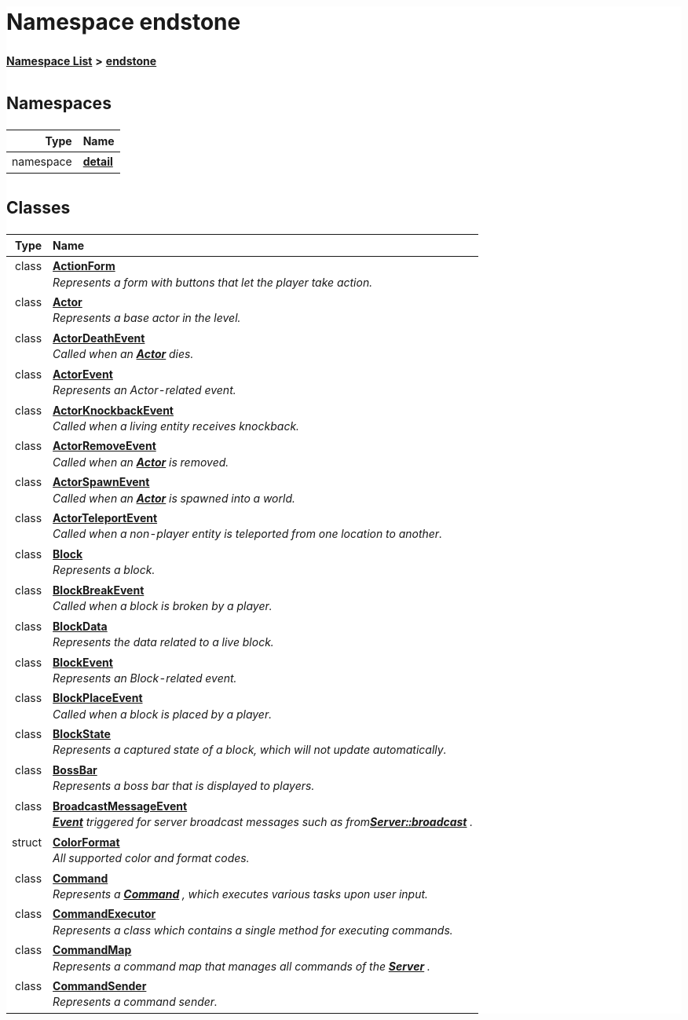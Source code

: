 

# Namespace endstone



[**Namespace List**](namespaces.md) **>** [**endstone**](namespaceendstone.md)


















## Namespaces

| Type | Name |
| ---: | :--- |
| namespace | [**detail**](namespaceendstone_1_1detail.md) <br> |


## Classes

| Type | Name |
| ---: | :--- |
| class | [**ActionForm**](classendstone_1_1ActionForm.md) <br>_Represents a form with buttons that let the player take action._  |
| class | [**Actor**](classendstone_1_1Actor.md) <br>_Represents a base actor in the level._  |
| class | [**ActorDeathEvent**](classendstone_1_1ActorDeathEvent.md) <br>_Called when an_ [_**Actor**_](classendstone_1_1Actor.md) _dies._ |
| class | [**ActorEvent**](classendstone_1_1ActorEvent.md) <br>_Represents an Actor-related event._  |
| class | [**ActorKnockbackEvent**](classendstone_1_1ActorKnockbackEvent.md) <br>_Called when a living entity receives knockback._  |
| class | [**ActorRemoveEvent**](classendstone_1_1ActorRemoveEvent.md) <br>_Called when an_ [_**Actor**_](classendstone_1_1Actor.md) _is removed._ |
| class | [**ActorSpawnEvent**](classendstone_1_1ActorSpawnEvent.md) <br>_Called when an_ [_**Actor**_](classendstone_1_1Actor.md) _is spawned into a world._ |
| class | [**ActorTeleportEvent**](classendstone_1_1ActorTeleportEvent.md) <br>_Called when a non-player entity is teleported from one location to another._  |
| class | [**Block**](classendstone_1_1Block.md) <br>_Represents a block._  |
| class | [**BlockBreakEvent**](classendstone_1_1BlockBreakEvent.md) <br>_Called when a block is broken by a player._  |
| class | [**BlockData**](classendstone_1_1BlockData.md) <br>_Represents the data related to a live block._  |
| class | [**BlockEvent**](classendstone_1_1BlockEvent.md) <br>_Represents an Block-related event._  |
| class | [**BlockPlaceEvent**](classendstone_1_1BlockPlaceEvent.md) <br>_Called when a block is placed by a player._  |
| class | [**BlockState**](classendstone_1_1BlockState.md) <br>_Represents a captured state of a block, which will not update automatically._  |
| class | [**BossBar**](classendstone_1_1BossBar.md) <br>_Represents a boss bar that is displayed to players._  |
| class | [**BroadcastMessageEvent**](classendstone_1_1BroadcastMessageEvent.md) <br>[_**Event**_](classendstone_1_1Event.md) _triggered for server broadcast messages such as from_[_**Server::broadcast**_](classendstone_1_1Server.md#function-broadcast) _._ |
| struct | [**ColorFormat**](structendstone_1_1ColorFormat.md) <br>_All supported color and format codes._  |
| class | [**Command**](classendstone_1_1Command.md) <br>_Represents a_ [_**Command**_](classendstone_1_1Command.md) _, which executes various tasks upon user input._ |
| class | [**CommandExecutor**](classendstone_1_1CommandExecutor.md) <br>_Represents a class which contains a single method for executing commands._  |
| class | [**CommandMap**](classendstone_1_1CommandMap.md) <br>_Represents a command map that manages all commands of the_ [_**Server**_](classendstone_1_1Server.md) _._ |
| class | [**CommandSender**](classendstone_1_1CommandSender.md) <br>_Represents a command sender._  |